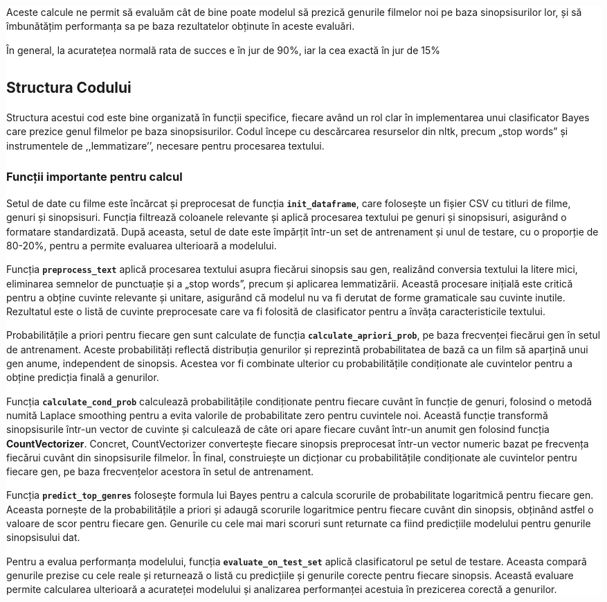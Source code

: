 Aceste calcule ne permit să evaluăm cât de bine poate modelul să prezică genurile filmelor noi pe baza sinopsisurilor lor, și să îmbunătățim performanța sa pe baza rezultatelor obținute în aceste evaluări.

În general, la acuratețea normală rata de succes e în jur de 90%, iar la cea exactă în jur de 15%

## **Structura Codului**

Structura acestui cod este bine organizată în funcții specifice, fiecare având un rol clar în implementarea unui clasificator Bayes care prezice genul filmelor pe baza sinopsisurilor. Codul începe cu descărcarea resurselor din nltk, precum „stop words” și instrumentele de ,,lemmatizare’’, necesare pentru procesarea textului.

### **Funcții importante pentru calcul**

Setul de date cu filme este încărcat și preprocesat de funcția **`init_dataframe`**, care folosește un fișier CSV cu titluri de filme, genuri și sinopsisuri. Funcția filtrează coloanele relevante și aplică procesarea textului pe genuri și sinopsisuri, asigurând o formatare standardizată. După aceasta, setul de date este împărțit într-un set de antrenament și unul de testare, cu o proporție de 80-20%, pentru a permite evaluarea ulterioară a modelului.

Funcția **`preprocess_text`** aplică procesarea textului asupra fiecărui sinopsis sau gen, realizând conversia textului la litere mici, eliminarea semnelor de punctuație și a „stop words”, precum și aplicarea lemmatizării. Această procesare inițială este critică pentru a obține cuvinte relevante și unitare, asigurând că modelul nu va fi derutat de forme gramaticale sau cuvinte inutile. Rezultatul este o listă de cuvinte preprocesate care va fi folosită de clasificator pentru a învăța caracteristicile textului.

Probabilitățile a priori pentru fiecare gen sunt calculate de funcția **`calculate_apriori_prob`**, pe baza frecvenței fiecărui gen în setul de antrenament. Aceste probabilități reflectă distribuția genurilor și reprezintă probabilitatea de bază ca un film să aparțină unui gen anume, independent de sinopsis. Acestea vor fi combinate ulterior cu probabilitățile condiționate ale cuvintelor pentru a obține predicția finală a genurilor.

Funcția **`calculate_cond_prob`** calculează probabilitățile condiționate pentru fiecare cuvânt în funcție de genuri, folosind o metodă numită Laplace smoothing pentru a evita valorile de probabilitate zero pentru cuvintele noi. Această funcție transformă sinopsisurile într-un vector de cuvinte și calculează de câte ori apare fiecare cuvânt într-un anumit gen folosind funcția **CountVectorizer**. Concret, CountVectorizer convertește fiecare sinopsis preprocesat într-un vector numeric bazat pe frecvența fiecărui cuvânt din sinopsisurile filmelor. În final, construiește un dicționar cu probabilitățile condiționate ale cuvintelor pentru fiecare gen, pe baza frecvențelor acestora în setul de antrenament.

Funcția **`predict_top_genres`** folosește formula lui Bayes pentru a calcula scorurile de probabilitate logaritmică pentru fiecare gen. Aceasta pornește de la probabilitățile a priori și adaugă scorurile logaritmice pentru fiecare cuvânt din sinopsis, obținând astfel o valoare de scor pentru fiecare gen. Genurile cu cele mai mari scoruri sunt returnate ca fiind predicțiile modelului pentru genurile sinopsisului dat.

Pentru a evalua performanța modelului, funcția **`evaluate_on_test_set`** aplică clasificatorul pe setul de testare. Aceasta compară genurile prezise cu cele reale și returnează o listă cu predicțiile și genurile corecte pentru fiecare sinopsis. Această evaluare permite calcularea ulterioară a acurateței modelului și analizarea performanței acestuia în prezicerea corectă a genurilor.
